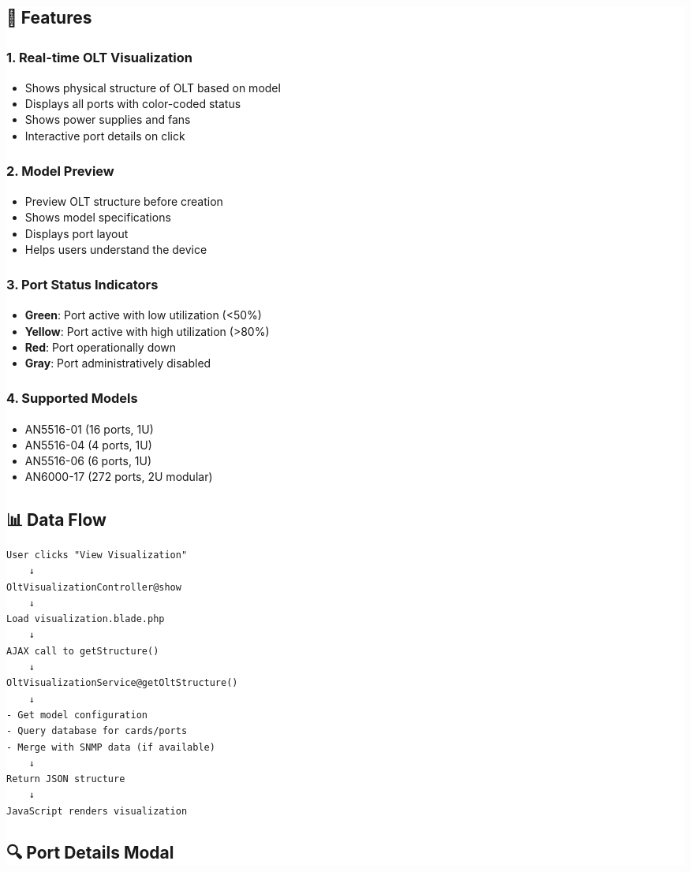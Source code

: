 ## 🎯 Features

### 1. Real-time OLT Visualization
- Shows physical structure of OLT based on model
- Displays all ports with color-coded status
- Shows power supplies and fans
- Interactive port details on click

### 2. Model Preview
- Preview OLT structure before creation
- Shows model specifications
- Displays port layout
- Helps users understand the device

### 3. Port Status Indicators
- **Green**: Port active with low utilization (<50%)
- **Yellow**: Port active with high utilization (>80%)
- **Red**: Port operationally down
- **Gray**: Port administratively disabled

### 4. Supported Models
- AN5516-01 (16 ports, 1U)
- AN5516-04 (4 ports, 1U)
- AN5516-06 (6 ports, 1U)
- AN6000-17 (272 ports, 2U modular)

## 📊 Data Flow

```
User clicks "View Visualization"
    ↓
OltVisualizationController@show
    ↓
Load visualization.blade.php
    ↓
AJAX call to getStructure()
    ↓
OltVisualizationService@getOltStructure()
    ↓
- Get model configuration
- Query database for cards/ports
- Merge with SNMP data (if available)
    ↓
Return JSON structure
    ↓
JavaScript renders visualization
```

## 🔍 Port Details Modal
